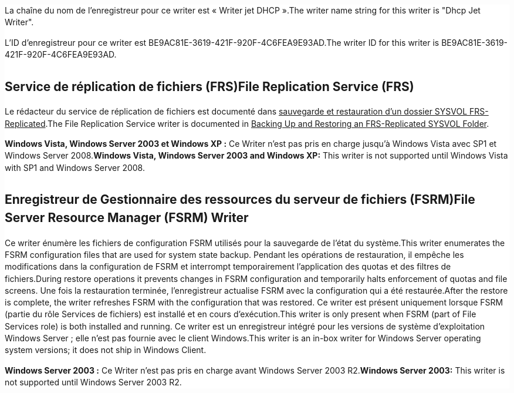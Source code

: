 <span data-ttu-id="e64ea-227">La chaîne du nom de l’enregistreur pour ce writer est « Writer jet DHCP ».</span><span class="sxs-lookup"><span data-stu-id="e64ea-227">The writer name string for this writer is "Dhcp Jet Writer".</span></span>

<span data-ttu-id="e64ea-228">L’ID d’enregistreur pour ce writer est BE9AC81E-3619-421F-920F-4C6FEA9E93AD.</span><span class="sxs-lookup"><span data-stu-id="e64ea-228">The writer ID for this writer is BE9AC81E-3619-421F-920F-4C6FEA9E93AD.</span></span>

## <a name="file-replication-service-frs"></a><span data-ttu-id="e64ea-229">Service de réplication de fichiers (FRS)</span><span class="sxs-lookup"><span data-stu-id="e64ea-229">File Replication Service (FRS)</span></span>

<span data-ttu-id="e64ea-230">Le rédacteur du service de réplication de fichiers est documenté dans [sauvegarde et restauration d’un dossier SYSVOL FRS-Replicated](backing-up-and-restoring-an-frs-replicated-sysvol-folder.md).</span><span class="sxs-lookup"><span data-stu-id="e64ea-230">The File Replication Service writer is documented in [Backing Up and Restoring an FRS-Replicated SYSVOL Folder](backing-up-and-restoring-an-frs-replicated-sysvol-folder.md).</span></span>

<span data-ttu-id="e64ea-231">**Windows Vista, Windows Server 2003 et Windows XP :** Ce Writer n’est pas pris en charge jusqu’à Windows Vista avec SP1 et Windows Server 2008.</span><span class="sxs-lookup"><span data-stu-id="e64ea-231">**Windows Vista, Windows Server 2003 and Windows XP:** This writer is not supported until Windows Vista with SP1 and Windows Server 2008.</span></span>

## <a name="file-server-resource-manager-fsrm-writer"></a><span data-ttu-id="e64ea-232">Enregistreur de Gestionnaire des ressources du serveur de fichiers (FSRM)</span><span class="sxs-lookup"><span data-stu-id="e64ea-232">File Server Resource Manager (FSRM) Writer</span></span>

<span data-ttu-id="e64ea-233">Ce writer énumère les fichiers de configuration FSRM utilisés pour la sauvegarde de l’état du système.</span><span class="sxs-lookup"><span data-stu-id="e64ea-233">This writer enumerates the FSRM configuration files that are used for system state backup.</span></span> <span data-ttu-id="e64ea-234">Pendant les opérations de restauration, il empêche les modifications dans la configuration de FSRM et interrompt temporairement l’application des quotas et des filtres de fichiers.</span><span class="sxs-lookup"><span data-stu-id="e64ea-234">During restore operations it prevents changes in FSRM configuration and temporarily halts enforcement of quotas and file screens.</span></span> <span data-ttu-id="e64ea-235">Une fois la restauration terminée, l’enregistreur actualise FSRM avec la configuration qui a été restaurée.</span><span class="sxs-lookup"><span data-stu-id="e64ea-235">After the restore is complete, the writer refreshes FSRM with the configuration that was restored.</span></span> <span data-ttu-id="e64ea-236">Ce writer est présent uniquement lorsque FSRM (partie du rôle Services de fichiers) est installé et en cours d’exécution.</span><span class="sxs-lookup"><span data-stu-id="e64ea-236">This writer is only present when FSRM (part of File Services role) is both installed and running.</span></span> <span data-ttu-id="e64ea-237">Ce writer est un enregistreur intégré pour les versions de système d’exploitation Windows Server ; elle n’est pas fournie avec le client Windows.</span><span class="sxs-lookup"><span data-stu-id="e64ea-237">This writer is an in-box writer for Windows Server operating system versions; it does not ship in Windows Client.</span></span>

<span data-ttu-id="e64ea-238">**Windows Server 2003 :** Ce Writer n’est pas pris en charge avant Windows Server 2003 R2.</span><span class="sxs-lookup"><span data-stu-id="e64ea-238">**Windows Server 2003:** This writer is not supported until Windows Server 2003 R2.</span></span>
